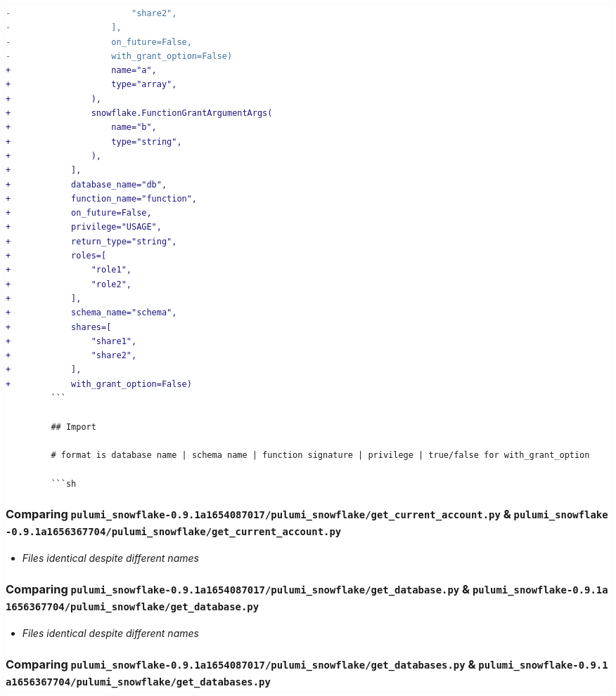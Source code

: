 ```diff
-                        "share2",
-                    ],
-                    on_future=False,
-                    with_grant_option=False)
+                    name="a",
+                    type="array",
+                ),
+                snowflake.FunctionGrantArgumentArgs(
+                    name="b",
+                    type="string",
+                ),
+            ],
+            database_name="db",
+            function_name="function",
+            on_future=False,
+            privilege="USAGE",
+            return_type="string",
+            roles=[
+                "role1",
+                "role2",
+            ],
+            schema_name="schema",
+            shares=[
+                "share1",
+                "share2",
+            ],
+            with_grant_option=False)
         ```
 
         ## Import
 
         # format is database name | schema name | function signature | privilege | true/false for with_grant_option
 
         ```sh
```

### Comparing `pulumi_snowflake-0.9.1a1654087017/pulumi_snowflake/get_current_account.py` & `pulumi_snowflake-0.9.1a1656367704/pulumi_snowflake/get_current_account.py`

 * *Files identical despite different names*

### Comparing `pulumi_snowflake-0.9.1a1654087017/pulumi_snowflake/get_database.py` & `pulumi_snowflake-0.9.1a1656367704/pulumi_snowflake/get_database.py`

 * *Files identical despite different names*

### Comparing `pulumi_snowflake-0.9.1a1654087017/pulumi_snowflake/get_databases.py` & `pulumi_snowflake-0.9.1a1656367704/pulumi_snowflake/get_databases.py`
